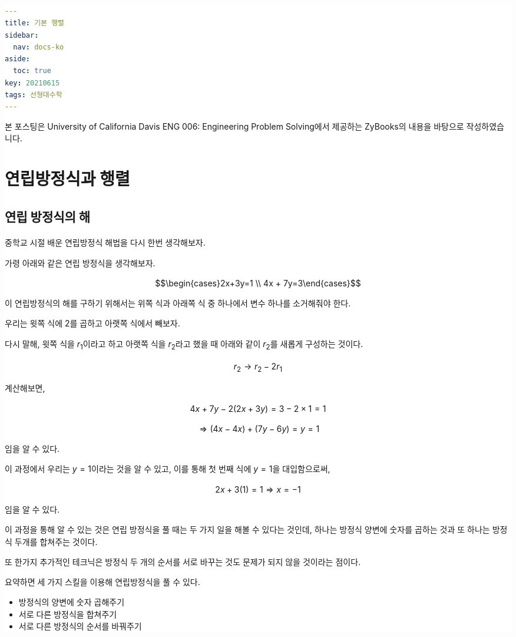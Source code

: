 ```yaml
---
title: 기본 행렬
sidebar:
  nav: docs-ko
aside:
  toc: true
key: 20210615
tags: 선형대수학
---
```


본 포스팅은 University of California Davis ENG 006: Engineering Problem Solving에서 제공하는 ZyBooks의 내용을 바탕으로 작성하였습니다.

# 연립방정식과 행렬

## 연립 방정식의 해

중학교 시절 배운 연립방정식 해법을 다시 한번 생각해보자.

가령 아래와 같은 연립 방정식을 생각해보자.

$$\begin{cases}2x+3y=1 \\ 4x + 7y=3\end{cases}$$

이 연립방정식의 해를 구하기 위해서는 위쪽 식과 아래쪽 식 중 하나에서 변수 하나를 소거해줘야 한다.

우리는 윗쪽 식에 2를 곱하고 아랫쪽 식에서 빼보자.

다시 말해, 윗쪽 식을 $r_1$이라고 하고 아랫쪽 식을 $r_2$라고 했을 때 아래와 같이 $r_2$를 새롭게 구성하는 것이다.

$$r_2 \rightarrow r_2 - 2 r_1$$

계산해보면,

$$4x+7y - 2(2x+3y)=3 - 2\times 1 = 1$$

$$\Rightarrow (4x-4x)+(7y-6y)=y=1$$

임을 알 수 있다.

이 과정에서 우리는 $y=1$이라는 것을 알 수 있고, 이를 통해 첫 번째 식에 $y=1$을 대입함으로써,

$$2x+3(1)=1 \Rightarrow x = -1$$

임을 알 수 있다.

이 과정을 통해 알 수 있는 것은 연립 방정식을 풀 때는 두 가지 일을 해볼 수 있다는 것인데, 하나는 방정식 양변에 숫자를 곱하는 것과 또 하나는 방정식 두개를 합쳐주는 것이다.

또 한가지 추가적인 테크닉은 방정식 두 개의 순서를 서로 바꾸는 것도 문제가 되지 않을 것이라는 점이다.

요약하면 세 가지 스킬을 이용해 연립방정식을 풀 수 있다.

* 방정식의 양변에 숫자 곱해주기
* 서로 다른 방정식을 합쳐주기
* 서로 다른 방정식의 순서를 바꿔주기
